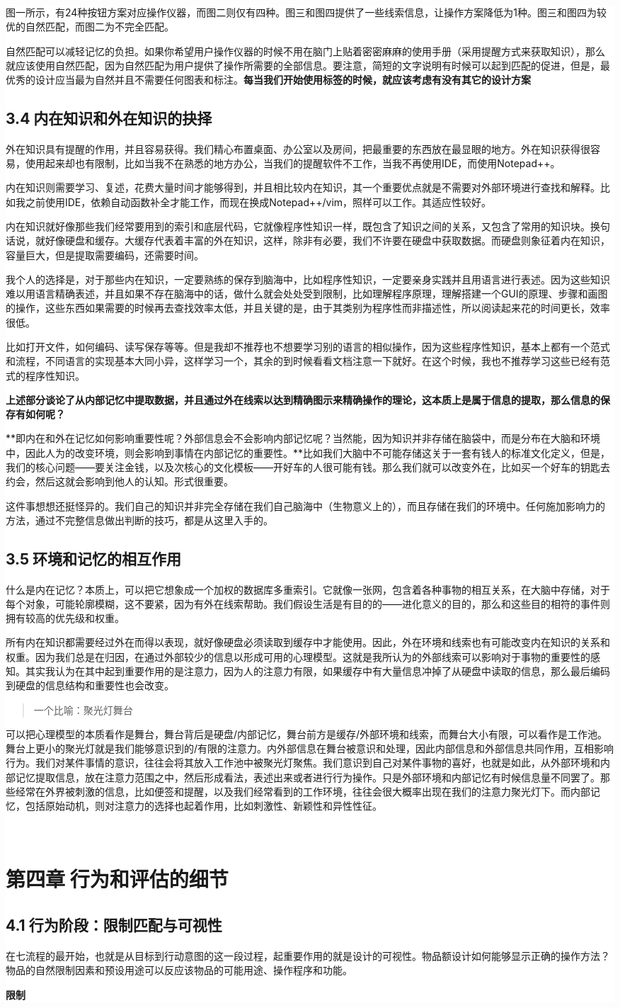 图一所示，有24种按钮方案对应操作仪器，而图二则仅有四种。图三和图四提供了一些线索信息，让操作方案降低为1种。图三和图四为较优的自然匹配，而图二为不完全匹配。

自然匹配可以减轻记忆的负担。如果你希望用户操作仪器的时候不用在脑门上贴着密密麻麻的使用手册（采用提醒方式来获取知识），那么就应该使用自然匹配，因为自然匹配为用户提供了操作所需要的全部信息。要注意，简短的文字说明有时候可以起到匹配的促进，但是，最优秀的设计应当最为自然并且不需要任何图表和标注。**每当我们开始使用标签的时候，就应该考虑有没有其它的设计方案**

## 3.4 内在知识和外在知识的抉择

外在知识具有提醒的作用，并且容易获得。我们精心布置桌面、办公室以及房间，把最重要的东西放在最显眼的地方。外在知识获得很容易，使用起来却也有限制，比如当我不在熟悉的地方办公，当我们的提醒软件不工作，当我不再使用IDE，而使用Notepad++。

内在知识则需要学习、复述，花费大量时间才能够得到，并且相比较内在知识，其一个重要优点就是不需要对外部环境进行查找和解释。比如我之前使用IDE，依赖自动函数补全才能工作，而现在换成Notepad++/vim，照样可以工作。其适应性较好。

内在知识就好像那些我们经常要用到的索引和底层代码，它就像程序性知识一样，既包含了知识之间的关系，又包含了常用的知识块。换句话说，就好像硬盘和缓存。大缓存代表着丰富的外在知识，这样，除非有必要，我们不许要在硬盘中获取数据。而硬盘则象征着内在知识，容量巨大，但是提取需要编码，还需要时间。

我个人的选择是，对于那些内在知识，一定要熟练的保存到脑海中，比如程序性知识，一定要亲身实践并且用语言进行表述。因为这些知识难以用语言精确表述，并且如果不存在脑海中的话，做什么就会处处受到限制，比如理解程序原理，理解搭建一个GUI的原理、步骤和画图的操作，这些东西如果需要的时候再去查找效率太低，并且关键的是，由于其类别为程序性而非描述性，所以阅读起来花的时间更长，效率很低。

比如打开文件，如何编码、读写保存等等。但是我却不推荐也不想要学习别的语言的相似操作，因为这些程序性知识，基本上都有一个范式和流程，不同语言的实现基本大同小异，这样学习一个，其余的到时候看看文档注意一下就好。在这个时候，我也不推荐学习这些已经有范式的程序性知识。

**上述部分谈论了从内部记忆中提取数据，并且通过外在线索以达到精确图示来精确操作的理论，这本质上是属于信息的提取，那么信息的保存有如何呢？**

**即内在和外在记忆如何影响重要性呢？外部信息会不会影响内部记忆呢？当然能，因为知识并非存储在脑袋中，而是分布在大脑和环境中，因此人为的改变环境，则会影响到事情在内部记忆的重要性。**比如我们大脑中不可能存储这关于一套有钱人的标准文化定义，但是，我们的核心问题——要关注金钱，以及次核心的文化模板——开好车的人很可能有钱。那么我们就可以改变外在，比如买一个好车的钥匙去约会，然后这就会影响到他人的认知。形式很重要。

这件事想想还挺怪异的。我们自己的知识并非完全存储在我们自己脑海中（生物意义上的），而且存储在我们的环境中。任何施加影响力的方法，通过不完整信息做出判断的技巧，都是从这里入手的。

## 3.5 环境和记忆的相互作用

什么是内在记忆？本质上，可以把它想象成一个加权的数据库多重索引。它就像一张网，包含着各种事物的相互关系，在大脑中存储，对于每个对象，可能轮廓模糊，这不要紧，因为有外在线索帮助。我们假设生活是有目的的——进化意义的目的，那么和这些目的相符的事件则拥有较高的优先级和权重。

所有内在知识都需要经过外在而得以表现，就好像硬盘必须读取到缓存中才能使用。因此，外在环境和线索也有可能改变内在知识的关系和权重。因为我们总是在归因，在通过外部较少的信息以形成可用的心理模型。这就是我所认为的外部线索可以影响对于事物的重要性的感知。其实我认为在其中起到重要作用的是注意力，因为人的注意力有限，如果缓存中有大量信息冲掉了从硬盘中读取的信息，那么最后编码到硬盘的信息结构和重要性也会改变。

> 一个比喻：聚光灯舞台

可以把心理模型的本质看作是舞台，舞台背后是硬盘/内部记忆，舞台前方是缓存/外部环境和线索，而舞台大小有限，可以看作是工作池。舞台上更小的聚光灯就是我们能够意识到的/有限的注意力。内外部信息在舞台被意识和处理，因此内部信息和外部信息共同作用，互相影响行为。我们对某件事情的意识，往往会将其放入工作池中被聚光灯聚焦。我们意识到自己对某件事物的喜好，也就是如此，从外部环境和内部记忆提取信息，放在注意力范围之中，然后形成看法，表述出来或者进行行为操作。只是外部环境和内部记忆有时候信息量不同罢了。那些经常在外界被刺激的信息，比如便签和提醒，以及我们经常看到的工作环境，往往会很大概率出现在我们的注意力聚光灯下。而内部记忆，包括原始动机，则对注意力的选择也起着作用，比如刺激性、新颖性和异性性征。


<br>

# 第四章 行为和评估的细节

## 4.1 行为阶段：限制匹配与可视性

在七流程的最开始，也就是从目标到行动意图的这一段过程，起重要作用的就是设计的可视性。物品额设计如何能够显示正确的操作方法？物品的自然限制因素和预设用途可以反应该物品的可能用途、操作程序和功能。

**限制**
